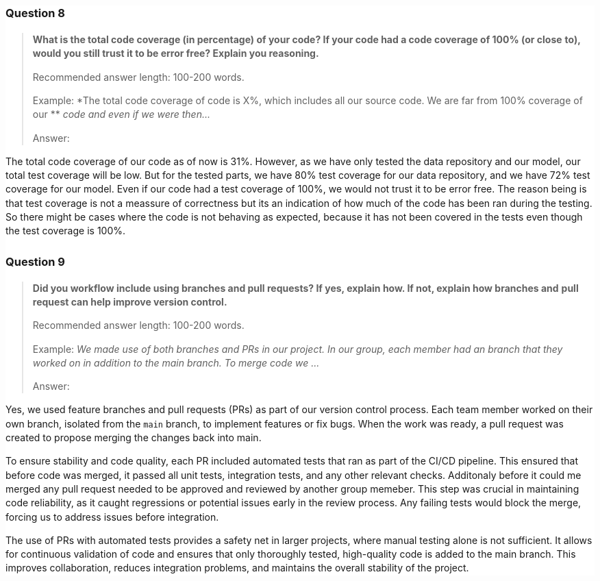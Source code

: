 ### Question 8

> **What is the total code coverage (in percentage) of your code? If your code had a code coverage of 100% (or close**
> **to), would you still trust it to be error free? Explain you reasoning.**
>
> Recommended answer length: 100-200 words.
>
> Example:
> *The total code coverage of code is X%, which includes all our source code. We are far from 100% coverage of our **
> *code and even if we were then...*
>
> Answer:

The total code coverage of our code as of now is 31%. However, as we have only tested the data repository and our model, our total test coverage will be low. But for the tested parts, we have 80% test coverage for our data repository, and we have 72% test coverage for our model. Even if our code had a test coverage of 100%, we would not trust it to be error free. The reason being is that test coverage is not a meassure of correctness but its an indication of how much of the code has been ran during the testing. So there might be cases where the code is not behaving as expected, because it has not been covered in the tests even though the test coverage is 100%.

### Question 9

> **Did you workflow include using branches and pull requests? If yes, explain how. If not, explain how branches and**
> **pull request can help improve version control.**
>
> Recommended answer length: 100-200 words.
>
> Example:
> *We made use of both branches and PRs in our project. In our group, each member had an branch that they worked on in*
> *addition to the main branch. To merge code we ...*
>
> Answer:

Yes, we used feature branches and pull requests (PRs) as part of our version control process. Each team member worked on their own branch, isolated from the `main` branch, to implement features or fix bugs. When the work was ready, a pull request was created to propose merging the changes back into main.

To ensure stability and code quality, each PR included automated tests that ran as part of the CI/CD pipeline. This ensured that before code was merged, it passed all unit tests, integration tests, and any other relevant checks. Additonaly before it could me merged any pull request needed to be approved and reviewed by another group memeber. This step was crucial in maintaining code reliability, as it caught regressions or potential issues early in the review process. Any failing tests would block the merge, forcing us to address issues before integration.

The use of PRs with automated tests provides a safety net in larger projects, where manual testing alone is not sufficient. It allows for continuous validation of code and ensures that only thoroughly tested, high-quality code is added to the main branch. This improves collaboration, reduces integration problems, and maintains the overall stability of the project.
